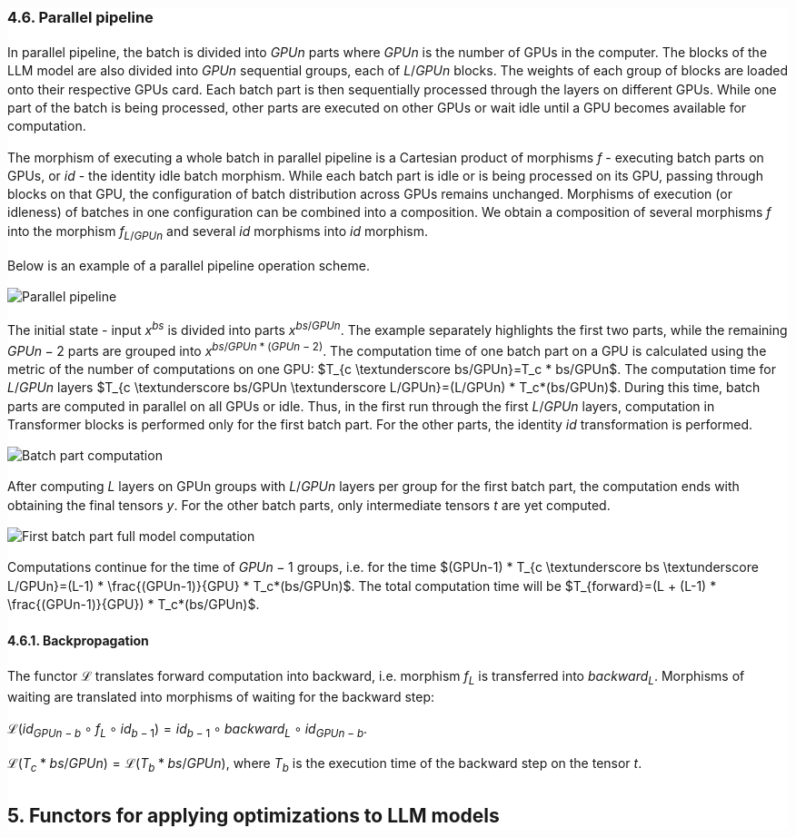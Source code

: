 ### 4.6. Parallel pipeline

In parallel pipeline, the batch is divided into $GPUn$ parts where $GPUn$ is the number of GPUs in the computer. The blocks of the LLM model are also divided into $GPUn$ sequential groups, each of $L/GPUn$ blocks. The weights of each group of blocks are loaded onto their respective GPUs card. Each batch part is then sequentially processed through the layers on different GPUs. While one part of the batch is being processed, other parts are executed on other GPUs or wait idle until a GPU becomes available for computation.

The morphism of executing a whole batch in parallel pipeline is a Cartesian product of morphisms $f$ - executing batch parts on GPUs, or $id$ - the identity idle batch morphism. While each batch part is idle or is being processed on its GPU, passing through blocks on that GPU, the configuration of batch distribution across GPUs remains unchanged. Morphisms of execution (or idleness) of batches in one configuration can be combined into a composition. We obtain a composition of several morphisms $f$ into the morphism $f_{L/GPUn}$ and several $id$ morphisms into $id$ morphism.

Below is an example of a parallel pipeline operation scheme.

<img width="661" alt="Parallel pipeline" src="https://github.com/vieteio/articles/assets/800129/6a0aa383-c6a4-40ea-bae0-99eea26d91bf">

The initial state - input $x^{bs}$ is divided into parts $x^{bs/GPUn}$. The example separately highlights the first two parts, while the remaining ${GPUn-2}$ parts are grouped into $x^{bs/GPUn * (GPUn - 2)}$.
The computation time of one batch part on a GPU is calculated using the metric of the number of computations on one GPU: $T_{c \textunderscore bs/GPUn}=T_c * bs/GPUn$. The computation time for $L/GPUn$ layers $T_{c \textunderscore bs/GPUn \textunderscore L/GPUn}=(L/GPUn) * T_c*(bs/GPUn)$. During this time, batch parts are computed in parallel on all GPUs or idle. Thus, in the first run through the first $L/GPUn$ layers, computation in Transformer blocks is performed only for the first batch part. For the other parts, the identity $id$ transformation is performed.

<img width="594" alt="Batch part computation" src="https://github.com/vieteio/articles/assets/800129/fb13e30d-dd7d-4e24-a00a-b22bd2e8d4c5">

After computing $L$ layers on GPUn groups with $L/GPUn$ layers per group for the first batch part, the computation ends with obtaining the final tensors $y$. For the other batch parts, only intermediate tensors $t$ are yet computed.

<img width="860" alt="First batch part full model computation" src="https://github.com/vieteio/articles/assets/800129/7516fd2a-7cd7-47d1-8d70-d584eacaef47">

Computations continue for the time of $GPUn-1$ groups, i.e. for the time $(GPUn-1) * T_{c \textunderscore bs \textunderscore L/GPUn}=(L-1) * \frac{(GPUn-1)}{GPU} * T_c*(bs/GPUn)$. The total computation time will be $T_{forward}=(L + (L-1) * \frac{(GPUn-1)}{GPU}) * T_c*(bs/GPUn)$.

#### 4.6.1. Backpropagation

The functor $ℒ$ translates forward computation into backward, i.e. morphism $f_L$ is transferred into $backward_L$. Morphisms of waiting are translated into morphisms of waiting for the backward step:

$ℒ(id_{GPUn-b} \circ f_L \circ id_{b-1})=id_{b-1} \circ backward_L \circ id_{GPUn-b}.$

$ℒ(T_c * bs/GPUn)=ℒ(T_b*bs/GPUn)$, where $T_b$ is the execution time of the backward step on the tensor $t$.

## 5. Functors for applying optimizations to LLM models
